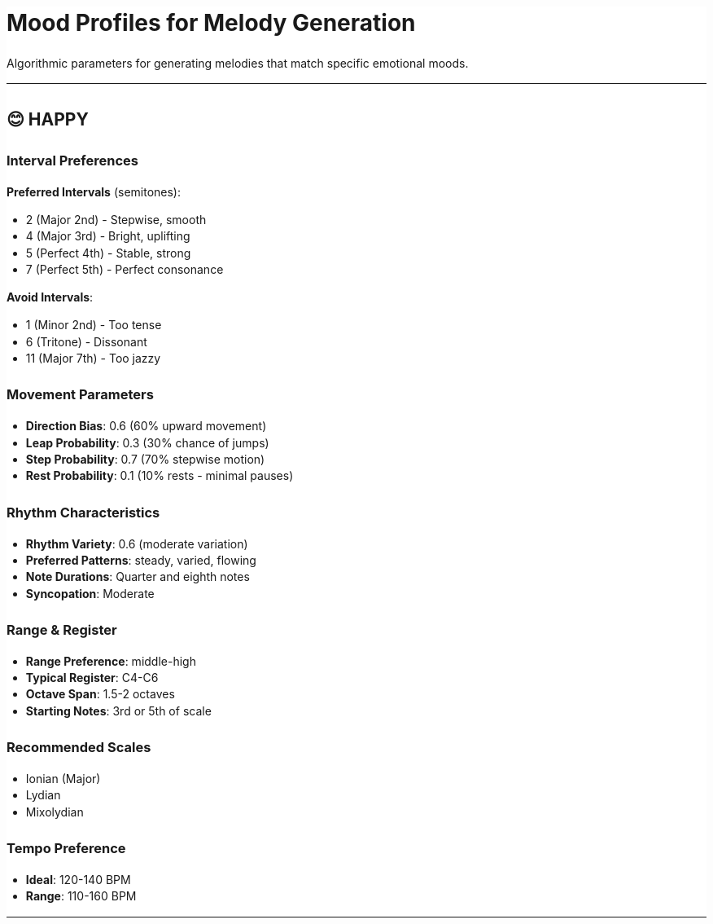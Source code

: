 # Mood Profiles for Melody Generation

Algorithmic parameters for generating melodies that match specific emotional moods.

---

## 😊 HAPPY

### Interval Preferences
**Preferred Intervals** (semitones):
- 2 (Major 2nd) - Stepwise, smooth
- 4 (Major 3rd) - Bright, uplifting
- 5 (Perfect 4th) - Stable, strong
- 7 (Perfect 5th) - Perfect consonance

**Avoid Intervals**:
- 1 (Minor 2nd) - Too tense
- 6 (Tritone) - Dissonant
- 11 (Major 7th) - Too jazzy

### Movement Parameters
- **Direction Bias**: 0.6 (60% upward movement)
- **Leap Probability**: 0.3 (30% chance of jumps)
- **Step Probability**: 0.7 (70% stepwise motion)
- **Rest Probability**: 0.1 (10% rests - minimal pauses)

### Rhythm Characteristics
- **Rhythm Variety**: 0.6 (moderate variation)
- **Preferred Patterns**: steady, varied, flowing
- **Note Durations**: Quarter and eighth notes
- **Syncopation**: Moderate

### Range & Register
- **Range Preference**: middle-high
- **Typical Register**: C4-C6
- **Octave Span**: 1.5-2 octaves
- **Starting Notes**: 3rd or 5th of scale

### Recommended Scales
- Ionian (Major)
- Lydian
- Mixolydian

### Tempo Preference
- **Ideal**: 120-140 BPM
- **Range**: 110-160 BPM

---
